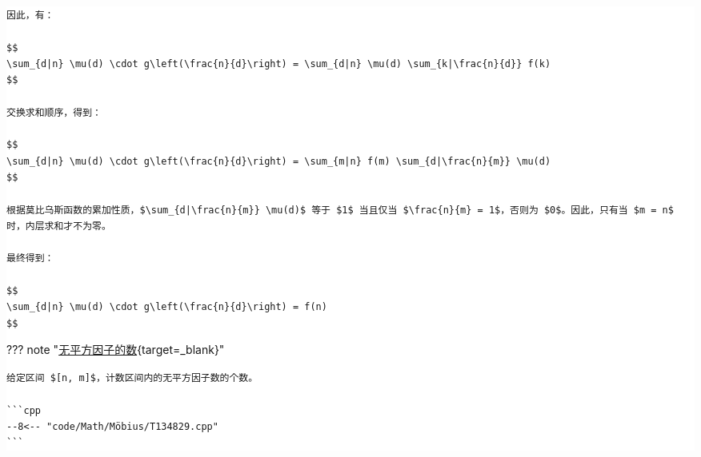     因此，有：

    $$
    \sum_{d|n} \mu(d) \cdot g\left(\frac{n}{d}\right) = \sum_{d|n} \mu(d) \sum_{k|\frac{n}{d}} f(k)
    $$

    交换求和顺序，得到：

    $$
    \sum_{d|n} \mu(d) \cdot g\left(\frac{n}{d}\right) = \sum_{m|n} f(m) \sum_{d|\frac{n}{m}} \mu(d)
    $$

    根据莫比乌斯函数的累加性质，$\sum_{d|\frac{n}{m}} \mu(d)$ 等于 $1$ 当且仅当 $\frac{n}{m} = 1$，否则为 $0$。因此，只有当 $m = n$ 时，内层求和才不为零。

    最终得到：

    $$
    \sum_{d|n} \mu(d) \cdot g\left(\frac{n}{d}\right) = f(n)
    $$

??? note "[无平方因子的数](https://www.luogu.com.cn/problem/T134829){target=_blank}"

    给定区间 $[n, m]$，计数区间内的无平方因子数的个数。

    ```cpp
    --8<-- "code/Math/Möbius/T134829.cpp"
    ```